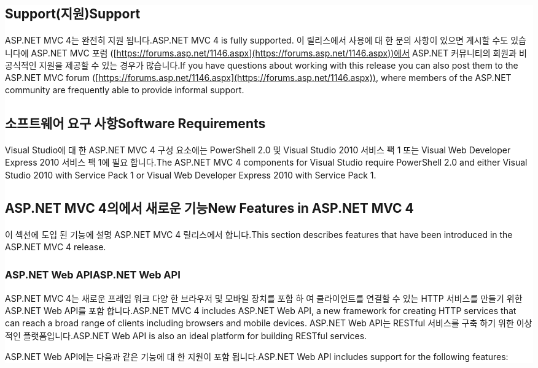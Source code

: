 <a id="_Toc303253804"></a>
## <a name="support"></a><span data-ttu-id="ab7f9-136">Support(지원)</span><span class="sxs-lookup"><span data-stu-id="ab7f9-136">Support</span></span>

<span data-ttu-id="ab7f9-137">ASP.NET MVC 4는 완전히 지원 됩니다.</span><span class="sxs-lookup"><span data-stu-id="ab7f9-137">ASP.NET MVC 4 is fully supported.</span></span> <span data-ttu-id="ab7f9-138">이 릴리스에서 사용에 대 한 문의 사항이 있으면 게시할 수도 있습니다에 ASP.NET MVC 포럼 ([https://forums.asp.net/1146.aspx](https://forums.asp.net/1146.aspx))에서 ASP.NET 커뮤니티의 회원과 비공식적인 지원을 제공할 수 있는 경우가 많습니다.</span><span class="sxs-lookup"><span data-stu-id="ab7f9-138">If you have questions about working with this release you can also post them to the ASP.NET MVC forum ([https://forums.asp.net/1146.aspx](https://forums.asp.net/1146.aspx)), where members of the ASP.NET community are frequently able to provide informal support.</span></span>

<a id="_Toc303253805"></a>
## <a name="software-requirements"></a><span data-ttu-id="ab7f9-139">소프트웨어 요구 사항</span><span class="sxs-lookup"><span data-stu-id="ab7f9-139">Software Requirements</span></span>

<span data-ttu-id="ab7f9-140">Visual Studio에 대 한 ASP.NET MVC 4 구성 요소에는 PowerShell 2.0 및 Visual Studio 2010 서비스 팩 1 또는 Visual Web Developer Express 2010 서비스 팩 1에 필요 합니다.</span><span class="sxs-lookup"><span data-stu-id="ab7f9-140">The ASP.NET MVC 4 components for Visual Studio require PowerShell 2.0 and either Visual Studio 2010 with Service Pack 1 or Visual Web Developer Express 2010 with Service Pack 1.</span></span>

<a id="_Toc303253807"></a>
## <a name="new-features-in-aspnet-mvc-4"></a><span data-ttu-id="ab7f9-141">ASP.NET MVC 4의에서 새로운 기능</span><span class="sxs-lookup"><span data-stu-id="ab7f9-141">New Features in ASP.NET MVC 4</span></span>

<span data-ttu-id="ab7f9-142">이 섹션에 도입 된 기능에 설명 ASP.NET MVC 4 릴리스에서 합니다.</span><span class="sxs-lookup"><span data-stu-id="ab7f9-142">This section describes features that have been introduced in the ASP.NET MVC 4 release.</span></span>

<a id="_Toc317096197"></a>
### <a name="aspnet-web-api"></a><span data-ttu-id="ab7f9-143">ASP.NET Web API</span><span class="sxs-lookup"><span data-stu-id="ab7f9-143">ASP.NET Web API</span></span>

<span data-ttu-id="ab7f9-144">ASP.NET MVC 4는 새로운 프레임 워크 다양 한 브라우저 및 모바일 장치를 포함 하 여 클라이언트를 연결할 수 있는 HTTP 서비스를 만들기 위한 ASP.NET Web API를 포함 합니다.</span><span class="sxs-lookup"><span data-stu-id="ab7f9-144">ASP.NET MVC 4 includes ASP.NET Web API, a new framework for creating HTTP services that can reach a broad range of clients including browsers and mobile devices.</span></span> <span data-ttu-id="ab7f9-145">ASP.NET Web API는 RESTful 서비스를 구축 하기 위한 이상적인 플랫폼입니다.</span><span class="sxs-lookup"><span data-stu-id="ab7f9-145">ASP.NET Web API is also an ideal platform for building RESTful services.</span></span>

<span data-ttu-id="ab7f9-146">ASP.NET Web API에는 다음과 같은 기능에 대 한 지원이 포함 됩니다.</span><span class="sxs-lookup"><span data-stu-id="ab7f9-146">ASP.NET Web API includes support for the following features:</span></span>
